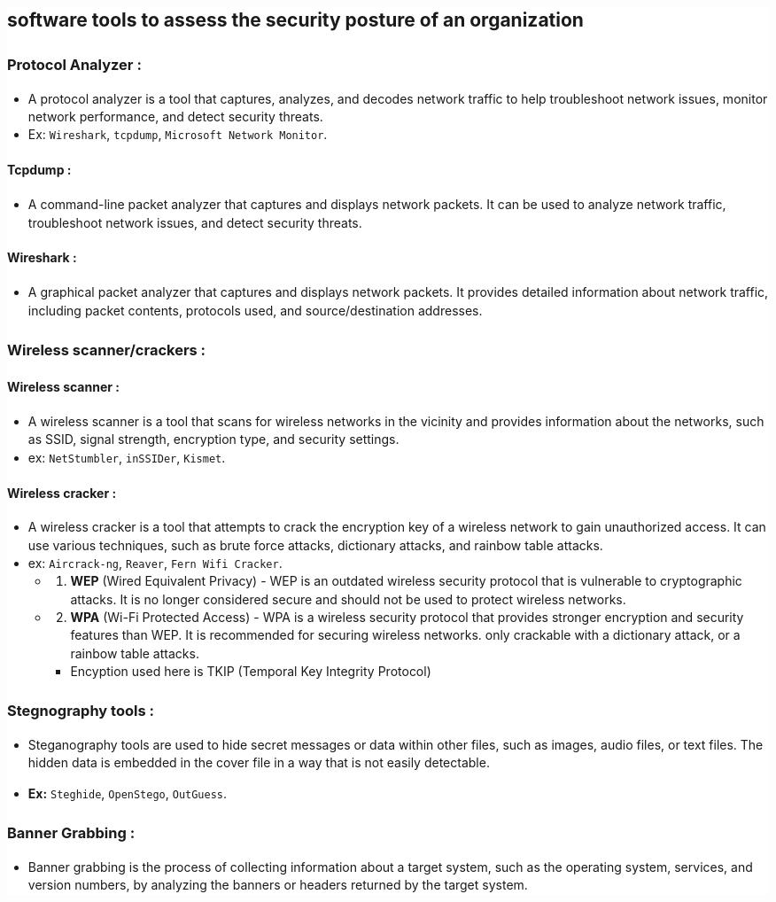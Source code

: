 
## software tools to assess the security posture of an organization

### **Protocol Analyzer :**
- A protocol analyzer is a tool that captures, analyzes, and decodes network traffic to help troubleshoot network issues, monitor network performance, and detect security threats.
- Ex: `Wireshark`, `tcpdump`, `Microsoft Network Monitor`.

#### **Tcpdump :**
  - A command-line packet analyzer that captures and displays network packets. It can be used to analyze network traffic, troubleshoot network issues, and detect security threats.

#### **Wireshark :**
  - A graphical packet analyzer that captures and displays network packets. It provides detailed information about network traffic, including packet contents, protocols used, and source/destination addresses.

### **Wireless scanner/crackers :**

#### **Wireless scanner :**
- A wireless scanner is a tool that scans for wireless networks in the vicinity and provides information about the networks, such as SSID, signal strength, encryption type, and security settings.
- ex: `NetStumbler`, `inSSIDer`, `Kismet`.

#### **Wireless cracker :**

- A wireless cracker is a tool that attempts to crack the encryption key of a wireless network to gain unauthorized access. It can use various techniques, such as brute force attacks, dictionary attacks, and rainbow table attacks.
- ex: `Aircrack-ng`, `Reaver`, `Fern Wifi Cracker`.
  - 1. **WEP** (Wired Equivalent Privacy) - WEP is an outdated wireless security protocol that is vulnerable to cryptographic attacks. It is no longer considered secure and should not be used to protect wireless networks.
  - 2. **WPA** (Wi-Fi Protected Access) - WPA is a wireless security protocol that provides stronger encryption and security features than WEP. It is recommended for securing wireless networks. only crackable with a dictionary attack, or a rainbow table attacks.
    - Encyption used here is TKIP (Temporal Key Integrity Protocol)


### **Stegnography tools :**

- Steganography tools are used to hide secret messages or data within other files, such as images, audio files, or text files. The hidden data is embedded in the cover file in a way that is not easily detectable.

- **Ex:** `Steghide`, `OpenStego`, `OutGuess`.

### **Banner Grabbing :**

- Banner grabbing is the process of collecting information about a target system, such as the operating system, services, and version numbers, by analyzing the banners or headers returned by the target system.
